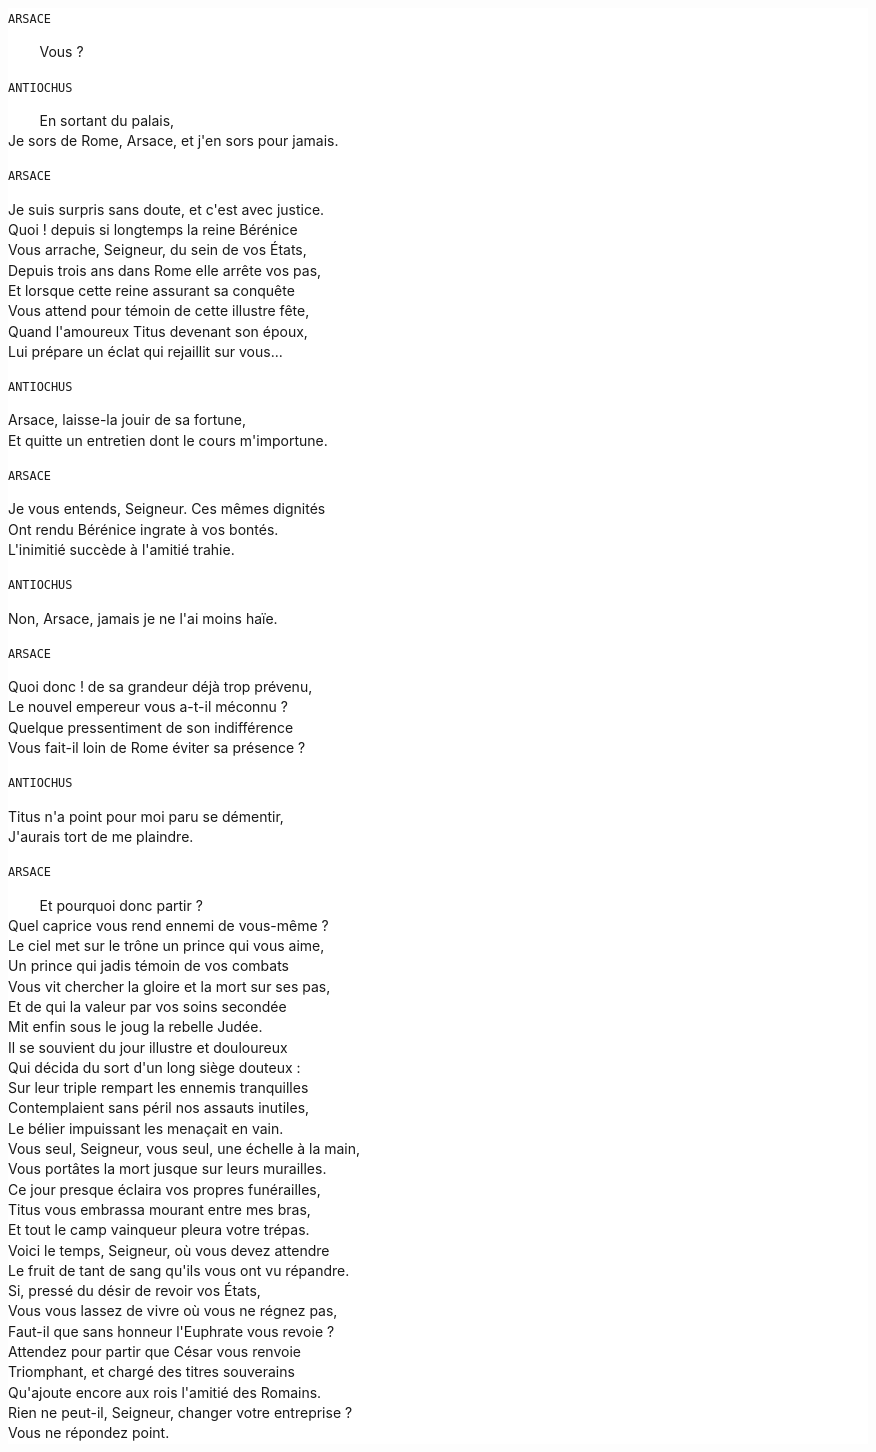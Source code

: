     ARSACE
        Vous ?  

    ANTIOCHUS
        En sortant du palais,  
Je sors de Rome, Arsace, et j'en sors pour jamais.  

    ARSACE
Je suis surpris sans doute, et c'est avec justice.  
Quoi ! depuis si longtemps la reine Bérénice  
Vous arrache, Seigneur, du sein de vos États,  
Depuis trois ans dans Rome elle arrête vos pas,  
Et lorsque cette reine assurant sa conquête  
Vous attend pour témoin de cette illustre fête,  
Quand l'amoureux Titus devenant son époux,  
Lui prépare un éclat qui rejaillit sur vous...  

    ANTIOCHUS
Arsace, laisse-la jouir de sa fortune,  
Et quitte un entretien dont le cours m'importune.  

    ARSACE
Je vous entends, Seigneur. Ces mêmes dignités  
Ont rendu Bérénice ingrate à vos bontés.  
L'inimitié succède à l'amitié trahie.  

    ANTIOCHUS
Non, Arsace, jamais je ne l'ai moins haïe.  

    ARSACE
Quoi donc ! de sa grandeur déjà trop prévenu,  
Le nouvel empereur vous a-t-il méconnu ?  
Quelque pressentiment de son indifférence  
Vous fait-il loin de Rome éviter sa présence ?  

    ANTIOCHUS
Titus n'a point pour moi paru se démentir,  
J'aurais tort de me plaindre.  

    ARSACE
        Et pourquoi donc partir ?  
Quel caprice vous rend ennemi de vous-même ?  
Le ciel met sur le trône un prince qui vous aime,  
Un prince qui jadis témoin de vos combats  
Vous vit chercher la gloire et la mort sur ses pas,  
Et de qui la valeur par vos soins secondée  
Mit enfin sous le joug la rebelle Judée.  
Il se souvient du jour illustre et douloureux  
Qui décida du sort d'un long siège douteux :  
Sur leur triple rempart les ennemis tranquilles  
Contemplaient sans péril nos assauts inutiles,  
Le bélier impuissant les menaçait en vain.  
Vous seul, Seigneur, vous seul, une échelle à la main,  
Vous portâtes la mort jusque sur leurs murailles.  
Ce jour presque éclaira vos propres funérailles,  
Titus vous embrassa mourant entre mes bras,  
Et tout le camp vainqueur pleura votre trépas.  
Voici le temps, Seigneur, où vous devez attendre  
Le fruit de tant de sang qu'ils vous ont vu répandre.  
Si, pressé du désir de revoir vos États,  
Vous vous lassez de vivre où vous ne régnez pas,  
Faut-il que sans honneur l'Euphrate vous revoie ?  
Attendez pour partir que César vous renvoie  
Triomphant, et chargé des titres souverains  
Qu'ajoute encore aux rois l'amitié des Romains.  
Rien ne peut-il, Seigneur, changer votre entreprise ?  
Vous ne répondez point.  
